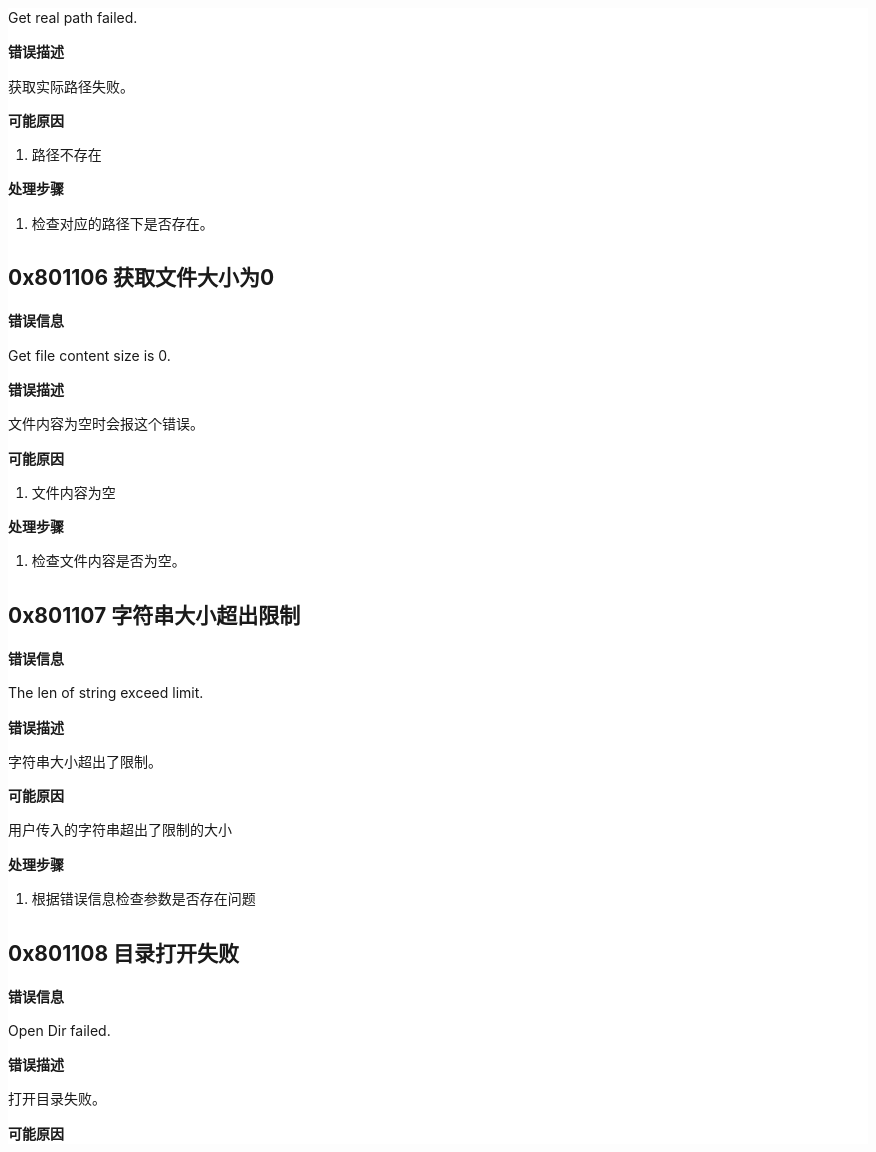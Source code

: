 Get real path failed.

**错误描述**

获取实际路径失败。

**可能原因**

1. 路径不存在

**处理步骤**

1. 检查对应的路径下是否存在。

## 0x801106 获取文件大小为0

**错误信息**

Get file content size is 0.

**错误描述**

文件内容为空时会报这个错误。

**可能原因**

1. 文件内容为空

**处理步骤**

1. 检查文件内容是否为空。
## 0x801107 字符串大小超出限制

**错误信息**

The len of string exceed limit.

**错误描述**

字符串大小超出了限制。

**可能原因**

用户传入的字符串超出了限制的大小

**处理步骤**

1. 根据错误信息检查参数是否存在问题

## 0x801108 目录打开失败

**错误信息**

Open Dir failed.

**错误描述**

打开目录失败。

**可能原因**
